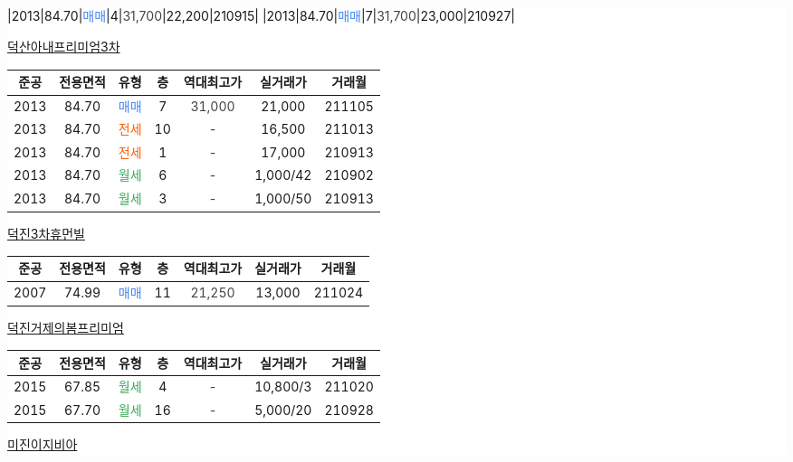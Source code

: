 |2013|84.70|<span style="color:#4285f3">매매</span>|4|<span style="color:#444444">31,700</span>|22,200|210915|
|2013|84.70|<span style="color:#4285f3">매매</span>|7|<span style="color:#444444">31,700</span>|23,000|210927|

[덕산아내프리미엄3차](https://search.naver.com/search.naver?query=%EA%B2%BD%EC%83%81%EB%82%A8%EB%8F%84+%EA%B1%B0%EC%A0%9C%EC%8B%9C+%EC%95%84%EC%A3%BC%EB%8F%99+%EB%8D%95%EC%82%B0%EC%95%84%EB%82%B4%ED%94%84%EB%A6%AC%EB%AF%B8%EC%97%843%EC%B0%A8)

|준공|전용면적|유형|층|역대최고가|실거래가|거래월|
|:---:|:---:|:---:|:---:|:---:|:---:|:---:|
|2013|84.70|<span style="color:#4285f3">매매</span>|7|<span style="color:#444444">31,000</span>|21,000|211105|
|2013|84.70|<span style="color:#ff5a00">전세</span>|10|<span style="color:#444444">-</span>|16,500|211013|
|2013|84.70|<span style="color:#ff5a00">전세</span>|1|<span style="color:#444444">-</span>|17,000|210913|
|2013|84.70|<span style="color:#34a853">월세</span>|6|<span style="color:#444444">-</span>|1,000/42|210902|
|2013|84.70|<span style="color:#34a853">월세</span>|3|<span style="color:#444444">-</span>|1,000/50|210913|

[덕진3차휴먼빌](https://search.naver.com/search.naver?query=%EA%B2%BD%EC%83%81%EB%82%A8%EB%8F%84+%EA%B1%B0%EC%A0%9C%EC%8B%9C+%EC%95%84%EC%A3%BC%EB%8F%99+%EB%8D%95%EC%A7%843%EC%B0%A8%ED%9C%B4%EB%A8%BC%EB%B9%8C)

|준공|전용면적|유형|층|역대최고가|실거래가|거래월|
|:---:|:---:|:---:|:---:|:---:|:---:|:---:|
|2007|74.99|<span style="color:#4285f3">매매</span>|11|<span style="color:#444444">21,250</span>|13,000|211024|


<script async src="//pagead2.googlesyndication.com/pagead/js/adsbygoogle.js"></script>

<ins class="adsbygoogle"
     style="display:block"
     data-ad-client="ca-pub-2446590836940007"
     data-ad-slot="1659523306"
     data-ad-format="auto"
     data-full-width-responsive="true"></ins>
<script>
(adsbygoogle = window.adsbygoogle || []).push({});
</script>


[덕진거제의봄프리미엄](https://search.naver.com/search.naver?query=%EA%B2%BD%EC%83%81%EB%82%A8%EB%8F%84+%EA%B1%B0%EC%A0%9C%EC%8B%9C+%EC%95%84%EC%A3%BC%EB%8F%99+%EB%8D%95%EC%A7%84%EA%B1%B0%EC%A0%9C%EC%9D%98%EB%B4%84%ED%94%84%EB%A6%AC%EB%AF%B8%EC%97%84)

|준공|전용면적|유형|층|역대최고가|실거래가|거래월|
|:---:|:---:|:---:|:---:|:---:|:---:|:---:|
|2015|67.85|<span style="color:#34a853">월세</span>|4|<span style="color:#444444">-</span>|10,800/3|211020|
|2015|67.70|<span style="color:#34a853">월세</span>|16|<span style="color:#444444">-</span>|5,000/20|210928|

[미진이지비아](https://search.naver.com/search.naver?query=%EA%B2%BD%EC%83%81%EB%82%A8%EB%8F%84+%EA%B1%B0%EC%A0%9C%EC%8B%9C+%EC%95%84%EC%A3%BC%EB%8F%99+%EB%AF%B8%EC%A7%84%EC%9D%B4%EC%A7%80%EB%B9%84%EC%95%84)
